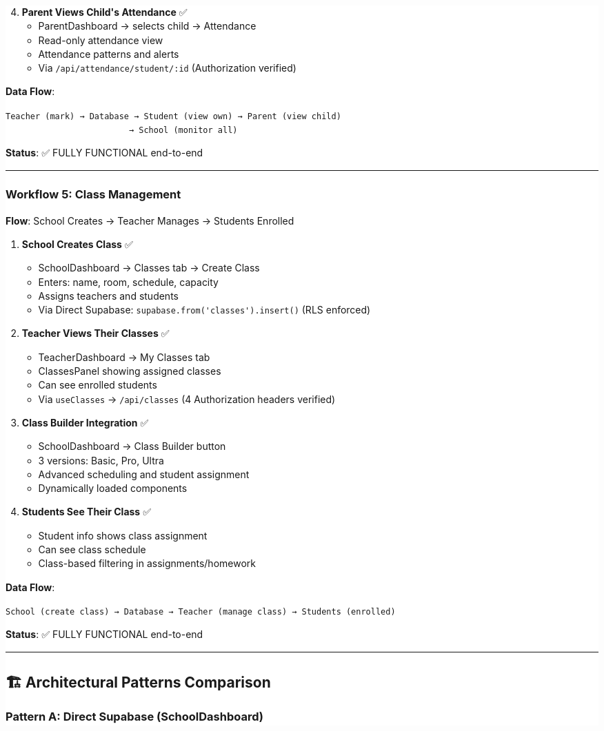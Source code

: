 4. **Parent Views Child's Attendance** ✅
   - ParentDashboard → selects child → Attendance
   - Read-only attendance view
   - Attendance patterns and alerts
   - Via `/api/attendance/student/:id` (Authorization verified)

**Data Flow**:
```
Teacher (mark) → Database → Student (view own) → Parent (view child)
                         → School (monitor all)
```

**Status**: ✅ FULLY FUNCTIONAL end-to-end

---

### Workflow 5: Class Management

**Flow**: School Creates → Teacher Manages → Students Enrolled

1. **School Creates Class** ✅
   - SchoolDashboard → Classes tab → Create Class
   - Enters: name, room, schedule, capacity
   - Assigns teachers and students
   - Via Direct Supabase: `supabase.from('classes').insert()` (RLS enforced)

2. **Teacher Views Their Classes** ✅
   - TeacherDashboard → My Classes tab
   - ClassesPanel showing assigned classes
   - Can see enrolled students
   - Via `useClasses` → `/api/classes` (4 Authorization headers verified)

3. **Class Builder Integration** ✅
   - SchoolDashboard → Class Builder button
   - 3 versions: Basic, Pro, Ultra
   - Advanced scheduling and student assignment
   - Dynamically loaded components

4. **Students See Their Class** ✅
   - Student info shows class assignment
   - Can see class schedule
   - Class-based filtering in assignments/homework

**Data Flow**:
```
School (create class) → Database → Teacher (manage class) → Students (enrolled)
```

**Status**: ✅ FULLY FUNCTIONAL end-to-end

---

## 🏗️ Architectural Patterns Comparison

### Pattern A: Direct Supabase (SchoolDashboard)
